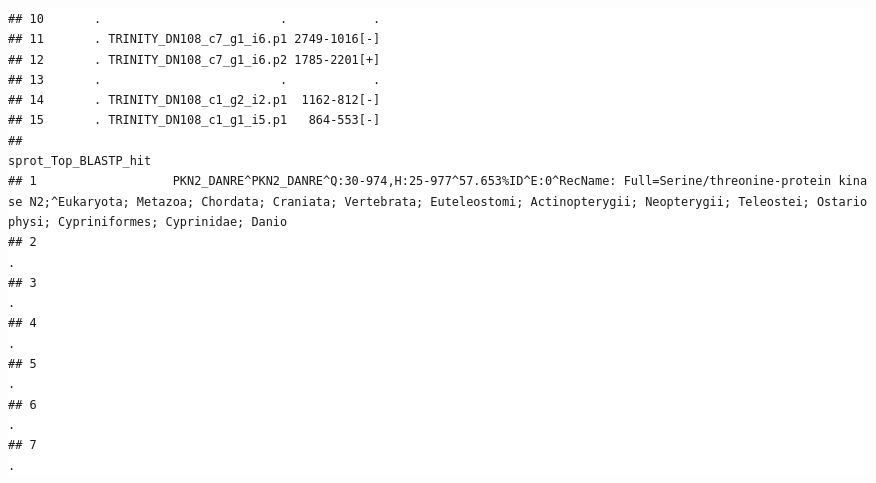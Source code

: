     ## 10       .                         .            .
    ## 11       . TRINITY_DN108_c7_g1_i6.p1 2749-1016[-]
    ## 12       . TRINITY_DN108_c7_g1_i6.p2 1785-2201[+]
    ## 13       .                         .            .
    ## 14       . TRINITY_DN108_c1_g2_i2.p1  1162-812[-]
    ## 15       . TRINITY_DN108_c1_g1_i5.p1   864-553[-]
    ##                                                                                                                                                                                                                                                                 sprot_Top_BLASTP_hit
    ## 1                   PKN2_DANRE^PKN2_DANRE^Q:30-974,H:25-977^57.653%ID^E:0^RecName: Full=Serine/threonine-protein kinase N2;^Eukaryota; Metazoa; Chordata; Craniata; Vertebrata; Euteleostomi; Actinopterygii; Neopterygii; Teleostei; Ostariophysi; Cypriniformes; Cyprinidae; Danio
    ## 2                                                                                                                                                                                                                                                                                  .
    ## 3                                                                                                                                                                                                                                                                                  .
    ## 4                                                                                                                                                                                                                                                                                  .
    ## 5                                                                                                                                                                                                                                                                                  .
    ## 6                                                                                                                                                                                                                                                                                  .
    ## 7                                                                                                                                                                                                                                                                                  .
